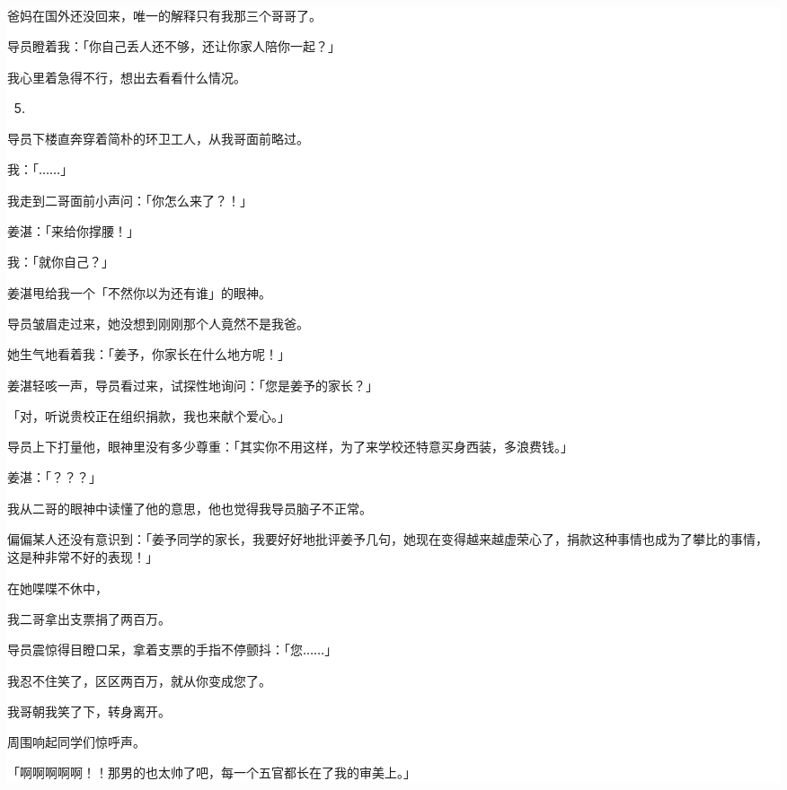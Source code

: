 爸妈在国外还没回来，唯一的解释只有我那三个哥哥了。


导员瞪着我：「你自己丢人还不够，还让你家人陪你一起？」


我心里着急得不行，想出去看看什么情况。


5.


导员下楼直奔穿着简朴的环卫工人，从我哥面前略过。


我：「……」


我走到二哥面前小声问：「你怎么来了？！」


姜湛：「来给你撑腰！」


我：「就你自己？」


姜湛甩给我一个「不然你以为还有谁」的眼神。


导员皱眉走过来，她没想到刚刚那个人竟然不是我爸。


她生气地看着我：「姜予，你家长在什么地方呢！」


姜湛轻咳一声，导员看过来，试探性地询问：「您是姜予的家长？」


「对，听说贵校正在组织捐款，我也来献个爱心。」


导员上下打量他，眼神里没有多少尊重：「其实你不用这样，为了来学校还特意买身西装，多浪费钱。」


姜湛：「？？？」


我从二哥的眼神中读懂了他的意思，他也觉得我导员脑子不正常。


偏偏某人还没有意识到：「姜予同学的家长，我要好好地批评姜予几句，她现在变得越来越虚荣心了，捐款这种事情也成为了攀比的事情，这是种非常不好的表现！」


在她喋喋不休中，


我二哥拿出支票捐了两百万。


导员震惊得目瞪口呆，拿着支票的手指不停颤抖：「您……」


我忍不住笑了，区区两百万，就从你变成您了。


我哥朝我笑了下，转身离开。


周围响起同学们惊呼声。


「啊啊啊啊啊！！那男的也太帅了吧，每一个五官都长在了我的审美上。」
